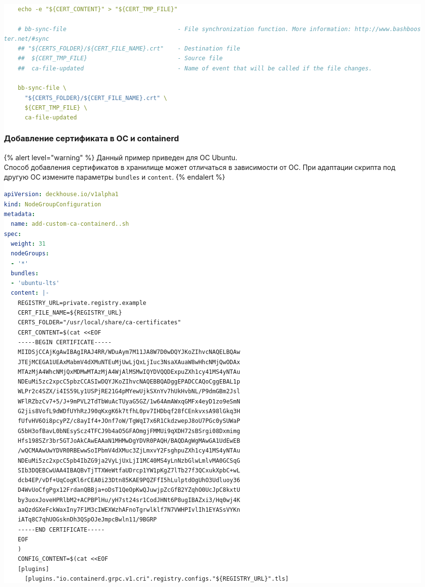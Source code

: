 ```yaml
    echo -e "${CERT_CONTENT}" > "${CERT_TMP_FILE}"  
    
    # bb-sync-file                                - File synchronization function. More information: http://www.bashbooster.net/#sync
    ## "${CERTS_FOLDER}/${CERT_FILE_NAME}.crt"    - Destination file
    ##  ${CERT_TMP_FILE}                          - Source file
    ##  ca-file-updated                           - Name of event that will be called if the file changes.

    bb-sync-file \
      "${CERTS_FOLDER}/${CERT_FILE_NAME}.crt" \
      ${CERT_TMP_FILE} \
      ca-file-updated   
```

### Добавление сертификата в ОС и containerd

{% alert level="warning" %}
Данный пример приведен для ОС Ubuntu.  
Способ добавления сертификатов в хранилище может отличаться в зависимости от ОС.
При адаптации скрипта под другую ОС измените параметры `bundles` и `content`.
{% endalert %}

```yaml
apiVersion: deckhouse.io/v1alpha1
kind: NodeGroupConfiguration
metadata:
  name: add-custom-ca-containerd..sh
spec:
  weight: 31
  nodeGroups:
  - '*'  
  bundles:
  - 'ubuntu-lts'
  content: |-
    REGISTRY_URL=private.registry.example
    CERT_FILE_NAME=${REGISTRY_URL}
    CERTS_FOLDER="/usr/local/share/ca-certificates"
    CERT_CONTENT=$(cat <<EOF
    -----BEGIN CERTIFICATE-----
    MIIDSjCCAjKgAwIBAgIRAJ4RR/WDuAym7M11JA8W7D0wDQYJKoZIhvcNAQELBQAw
    JTEjMCEGA1UEAxMabmV4dXMuNTEuMjUwLjQxLjIuc3NsaXAuaW8wHhcNMjQwODAx
    MTAzMjA4WhcNMjQxMDMwMTAzMjA4WjAlMSMwIQYDVQQDExpuZXh1cy41MS4yNTAu
    NDEuMi5zc2xpcC5pbzCCASIwDQYJKoZIhvcNAQEBBQADggEPADCCAQoCggEBAL1p
    WLPr2c4SZX/i4IS59Ly1USPjRE21G4pMYewUjkSXnYv7hUkHvbNL/P9dmGBm2Jsl
    WFlRZbzCv7+5/J+9mPVL2TdTbWuAcTUyaG5GZ/1w64AmAWxqGMFx4eyD1zo9eSmN
    G2jis8VofL9dWDfUYhRzJ90qKxgK6k7tfhL0pv7IHDbqf28fCEnkvxsA98lGkq3H
    fUfvHV6Oi8pcyPZ/c8ayIf4+JOnf7oW/TgWqI7x6R1CkdzwepJ8oU7PGc0ySUWaP
    G5bH3ofBavL0bNEsyScz4TFCJ9b4aO5GFAOmgjFMMUi9qXDH72sBSrgi08Dxmimg
    Hfs198SZr3br5GTJoAkCAwEAAaN1MHMwDgYDVR0PAQH/BAQDAgWgMAwGA1UdEwEB
    /wQCMAAwUwYDVR0RBEwwSoIPbmV4dXMuc3ZjLmxvY2FsghpuZXh1cy41MS4yNTAu
    NDEuMi5zc2xpcC5pb4IbZG9ja2VyLjUxLjI1MC40MS4yLnNzbGlwLmlvMA0GCSqG
    SIb3DQEBCwUAA4IBAQBvTjTTXWeWtfaUDrcp1YW1pKgZ7lTb27f3QCxukXpbC+wL
    dcb4EP/vDf+UqCogKl6rCEA0i23Dtn85KAE9PQZFfI5hLulptdOgUhO3Udluoy36
    D4WvUoCfgPgx12FrdanQBBja+oDsT1QeOpKwQJuwjpZcGfB2YZqhO0UcJpC8kxtU
    by3uoxJoveHPRlbM2+ACPBPlHu/yH7st24sr1CodJHNt6P8ugIBAZxi3/Hq0wj4K
    aaQzdGXeFckWaxIny7F1M3cIWEXWzhAFnoTgrwlklf7N7VWHPIvlIh1EYASsVYKn
    iATq8C7qhUOGsknDh3QSpOJeJmpcBwln11/9BGRP
    -----END CERTIFICATE-----
    EOF
    )
    CONFIG_CONTENT=$(cat <<EOF
    [plugins]
      [plugins."io.containerd.grpc.v1.cri".registry.configs."${REGISTRY_URL}".tls]
```